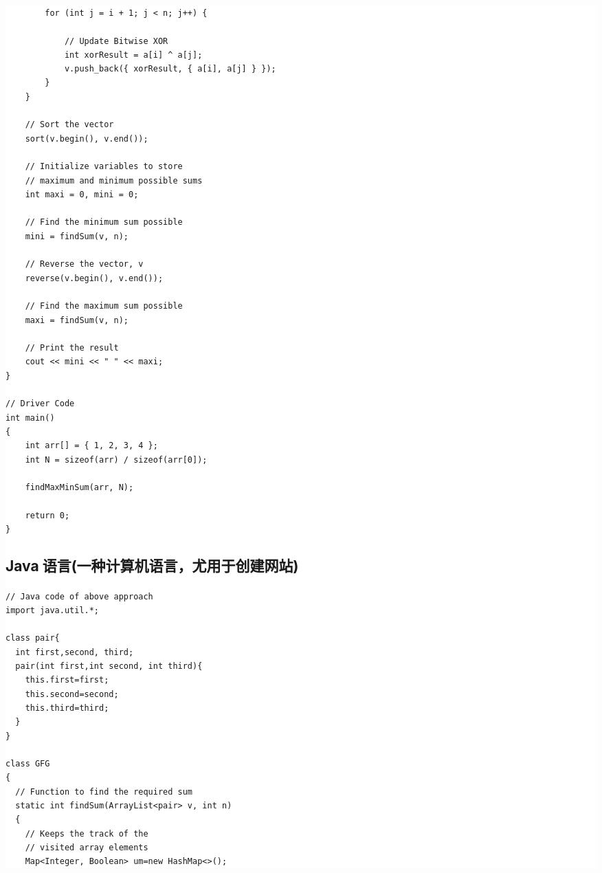 ```
        for (int j = i + 1; j < n; j++) {

            // Update Bitwise XOR
            int xorResult = a[i] ^ a[j];
            v.push_back({ xorResult, { a[i], a[j] } });
        }
    }

    // Sort the vector
    sort(v.begin(), v.end());

    // Initialize variables to store
    // maximum and minimum possible sums
    int maxi = 0, mini = 0;

    // Find the minimum sum possible
    mini = findSum(v, n);

    // Reverse the vector, v
    reverse(v.begin(), v.end());

    // Find the maximum sum possible
    maxi = findSum(v, n);

    // Print the result
    cout << mini << " " << maxi;
}

// Driver Code
int main()
{
    int arr[] = { 1, 2, 3, 4 };
    int N = sizeof(arr) / sizeof(arr[0]);

    findMaxMinSum(arr, N);

    return 0;
}
```

## Java 语言(一种计算机语言，尤用于创建网站)

```
// Java code of above approach
import java.util.*;

class pair{
  int first,second, third;
  pair(int first,int second, int third){
    this.first=first;
    this.second=second;
    this.third=third;
  }
}

class GFG
{
  // Function to find the required sum
  static int findSum(ArrayList<pair> v, int n)
  {
    // Keeps the track of the
    // visited array elements
    Map<Integer, Boolean> um=new HashMap<>();
```